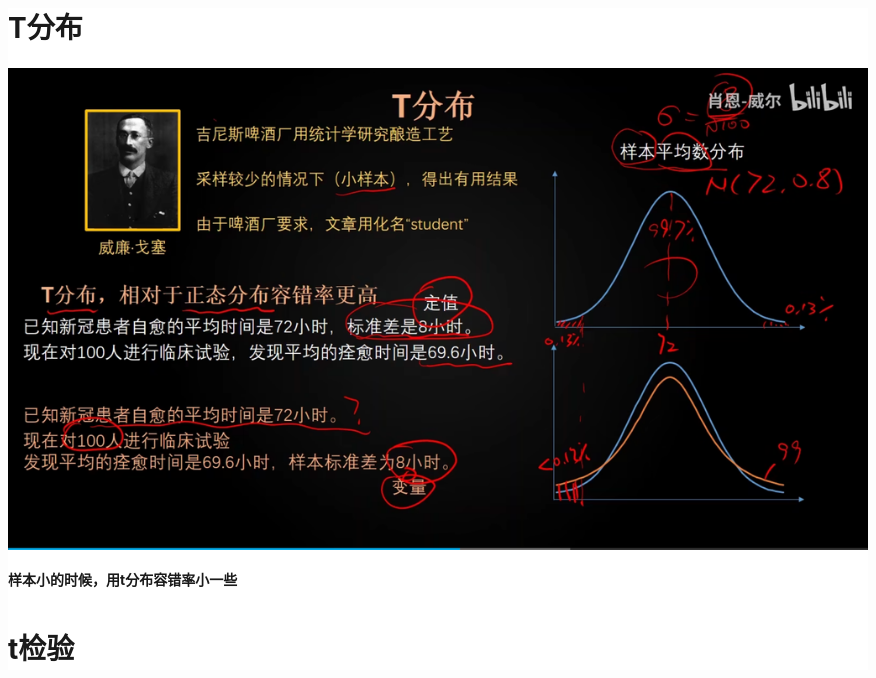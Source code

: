 







# T分布

![image-20230116171453795](01-随机抽样.assets/image-20230116171453795.png)



**样本小的时候，用t分布容错率小一些**





# t检验
